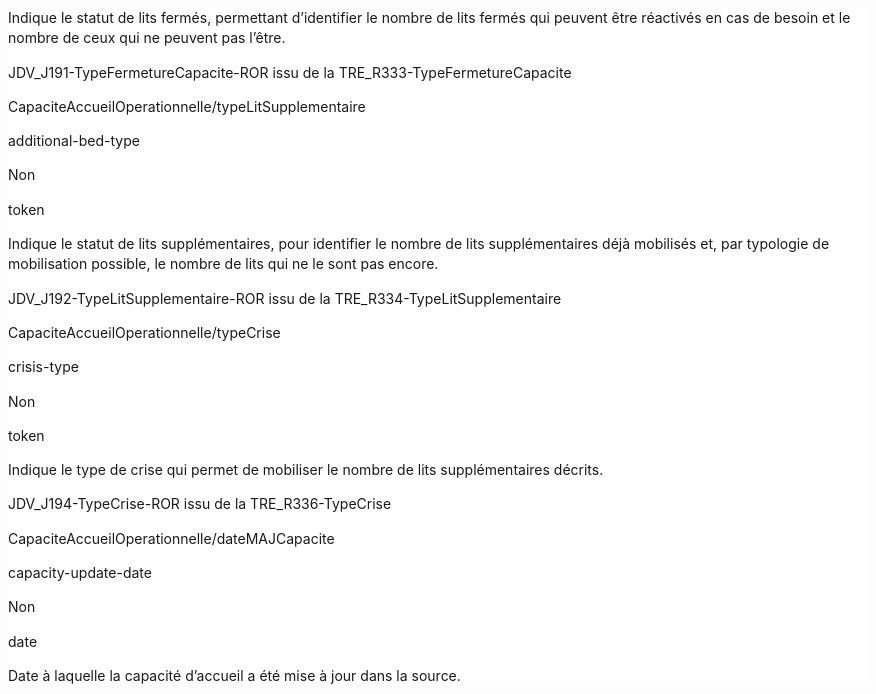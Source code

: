 <td width="43%">
<p>Indique le statut de lits ferm&eacute;s, permettant d&rsquo;identifier le nombre de lits ferm&eacute;s qui peuvent &ecirc;tre r&eacute;activ&eacute;s en cas de besoin et le nombre de ceux qui ne peuvent pas l&rsquo;&ecirc;tre.</p>
<p>JDV_J191-TypeFermetureCapacite-ROR issu de la TRE_R333-TypeFermetureCapacite</p>
</td>
</tr>
<tr>
<td width="28%">
<p>CapaciteAccueilOperationnelle/typeLitSupplementaire</p>
</td>
<td width="14%">
<p>additional-bed-type</p>
</td>
<td width="6%">
<p>Non</p>
</td>
<td width="6%">
<p>token</p>
</td>
<td width="43%">
<p>Indique le statut de lits suppl&eacute;mentaires, pour identifier le nombre de lits suppl&eacute;mentaires d&eacute;j&agrave; mobilis&eacute;s et, par typologie de mobilisation possible, le nombre de lits qui ne le sont pas encore.</p>
<p>JDV_J192-TypeLitSupplementaire-ROR issu de la TRE_R334-TypeLitSupplementaire</p>
</td>
</tr>
<tr>
<td width="28%">
<p>CapaciteAccueilOperationnelle/typeCrise</p>
</td>
<td width="14%">
<p>crisis-type</p>
</td>
<td width="6%">
<p>Non</p>
</td>
<td width="6%">
<p>token</p>
</td>
<td width="43%">
<p>Indique le type de crise qui permet de mobiliser le nombre de lits suppl&eacute;mentaires d&eacute;crits.</p>
<p>JDV_J194-TypeCrise-ROR issu de la TRE_R336-TypeCrise</p>
</td>
</tr>
<tr>
<td width="28%">
<p>CapaciteAccueilOperationnelle/dateMAJCapacite</p>
</td>
<td width="14%">
<p>capacity-update-date</p>
</td>
<td width="6%">
<p>Non</p>
</td>
<td width="6%">
<p>date</p>
</td>
<td width="43%">
<p>Date &agrave; laquelle la capacit&eacute; d&rsquo;accueil a &eacute;t&eacute; mise &agrave; jour dans la source.</p>
</td>
</tr>